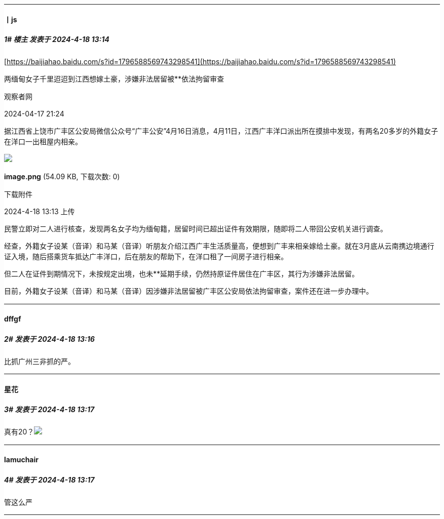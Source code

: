﻿
*****

####  丨js  
##### 1#       楼主       发表于 2024-4-18 13:14

[https://baijiahao.baidu.com/s?id=1796588569743298541](https://baijiahao.baidu.com/s?id=1796588569743298541)

两缅甸女子千里迢迢到江西想嫁土豪，涉嫌非法居留被**依法拘留审查

观察者网

2024-04-17 21:24

据江西省上饶市广丰区公安局微信公众号“广丰公安”4月16日消息，4月11日，江西广丰洋口派出所在摸排中发现，有两名20多岁的外籍女子在洋口一出租屋内相亲。

<img src="https://img.saraba1st.com/forum/202404/18/131351dqbg2kgigb1uf26a.png" referrerpolicy="no-referrer">

<strong>image.png</strong> (54.09 KB, 下载次数: 0)

下载附件

2024-4-18 13:13 上传

民警立即对二人进行核查，发现两名女子均为缅甸籍，居留时间已超出证件有效期限，随即将二人带回公安机关进行调查。

经查，外籍女子设某（音译）和马某（音译）听朋友介绍江西广丰生活质量高，便想到广丰来相亲嫁给土豪。就在3月底从云南携边境通行证入境，随后搭乘货车抵达广丰洋口，后在朋友的帮助下，在洋口租了一间房子进行相亲。

但二人在证件到期情况下，未按规定出境，也未**延期手续，仍然持原证件居住在广丰区，其行为涉嫌非法居留。

目前，外籍女子设某（音译）和马某（音译）因涉嫌非法居留被广丰区公安局依法拘留审查，案件还在进一步办理中。

*****

####  dffgf  
##### 2#       发表于 2024-4-18 13:16

比抓广州三非抓的严。

*****

####  星花  
##### 3#       发表于 2024-4-18 13:17

真有20？<img src="https://static.saraba1st.com/image/smiley/face2017/001.png" referrerpolicy="no-referrer">

*****

####  lamuchair  
##### 4#       发表于 2024-4-18 13:17

管这么严

*****
